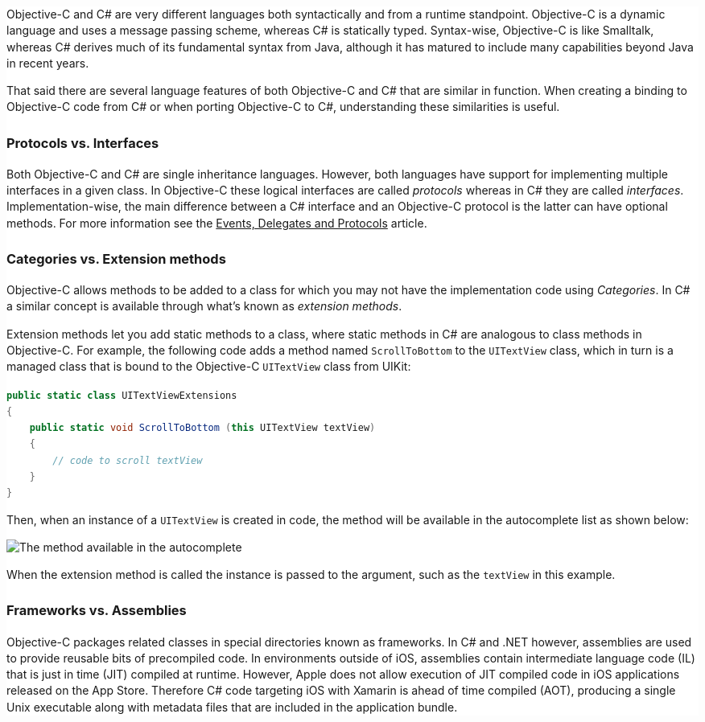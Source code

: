 Objective-C and C# are very different languages both syntactically and from a runtime standpoint. Objective-C is a dynamic language and uses a message passing scheme, whereas C# is statically typed. Syntax-wise, Objective-C is like Smalltalk, whereas C# derives much of its fundamental syntax from Java, although it has matured to include many capabilities beyond Java in recent years.

That said there are several language features of both Objective-C and C# that are similar in function. When creating a binding to Objective-C code from C# or when porting Objective-C to C#, understanding these similarities is useful.

### Protocols vs. Interfaces

Both Objective-C and C# are single inheritance languages. However, both languages have support for implementing multiple interfaces in a given class. In Objective-C these logical interfaces are called *protocols* whereas in C# they are called *interfaces*. Implementation-wise, the main difference between a C# interface and an Objective-C protocol is the latter can have optional methods. For more information see the [Events, Delegates and Protocols](~/ios/app-fundamentals/delegates-protocols-and-events.md) article.

### Categories vs. Extension methods

Objective-C allows methods to be added to a class for which you may not have the implementation code using *Categories*. In C# a similar concept is available through what’s known as *extension methods*.

Extension methods let you add static methods to a class, where static methods in C# are analogous to class methods in Objective-C. For example, the following code adds a method named `ScrollToBottom` to the `UITextView` class, which in turn is a managed class that is bound to the Objective-C `UITextView` class from UIKit:

```csharp
public static class UITextViewExtensions
{
    public static void ScrollToBottom (this UITextView textView)
    {
        // code to scroll textView
    }
}
```

Then, when an instance of a `UITextView` is created in code, the method will be available in the autocomplete list as shown below:

 ![](primer-images/01-extensionmethodintellisense.png "The method available in the autocomplete")

When the extension method is called the instance is passed to the argument, such as the `textView` in this example.

### Frameworks vs. Assemblies

Objective-C packages related classes in special directories known as frameworks. In C# and .NET however, assemblies are used to provide reusable bits of precompiled code. In environments outside of iOS, assemblies contain intermediate language code (IL) that is just in time (JIT) compiled at runtime. However, Apple does not allow execution of JIT compiled code in iOS applications released on the App Store. Therefore C# code targeting iOS with Xamarin is ahead of time compiled (AOT), producing a single Unix executable along with metadata files that are included in the application bundle.
